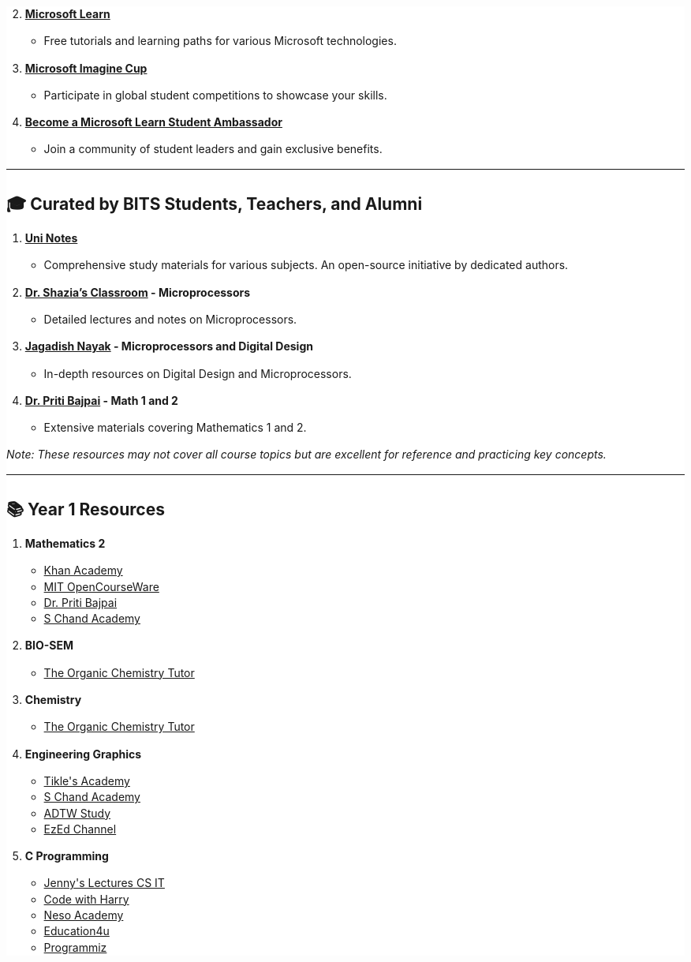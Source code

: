 2. **[Microsoft Learn](https://learn.microsoft.com)**
   - Free tutorials and learning paths for various Microsoft technologies.

3. **[Microsoft Imagine Cup](https://imaginecup.microsoft.com)**
   - Participate in global student competitions to showcase your skills.

4. **[Become a Microsoft Learn Student Ambassador](https://studentambassadors.microsoft.com)**
   - Join a community of student leaders and gain exclusive benefits.

---

## 🎓 **Curated by BITS Students, Teachers, and Alumni** <a name="curated-by-bits-students-teachers-and-alumni"></a>

1. **[Uni Notes](https://www.akshansh.net/notes.html)**
   - Comprehensive study materials for various subjects. An open-source initiative by dedicated authors.

2. **[Dr. Shazia’s Classroom](https://www.youtube.com/@DrShaziasClassroom) - Microprocessors**
   - Detailed lectures and notes on Microprocessors.

3. **[Jagadish Nayak](https://www.youtube.com/@jagadishnayak901) - Microprocessors and Digital Design**
   - In-depth resources on Digital Design and Microprocessors.

4. **[Dr. Priti Bajpai](https://www.youtube.com/@drpriti30/featured) - Math 1 and 2**
   - Extensive materials covering Mathematics 1 and 2.

*Note: These resources may not cover all course topics but are excellent for reference and practicing key concepts.*

---
## 📚 **Year 1 Resources** <a name="year-1-resources"></a>

1. **Mathematics 2**
   - [Khan Academy](https://www.khanacademy.org)
   - [MIT OpenCourseWare](https://ocw.mit.edu)
   - [Dr. Priti Bajpai](https://www.youtube.com/@drpriti30/featured)
   - [S Chand Academy](https://www.schandgroup.com)

2. **BIO-SEM**
   - [The Organic Chemistry Tutor](https://www.youtube.com/c/TheOrganicChemistryTutor)

3. **Chemistry**
   - [The Organic Chemistry Tutor](https://www.youtube.com/c/TheOrganicChemistryTutor)

4. **Engineering Graphics**
   - [Tikle's Academy](https://www.youtube.com/c/TiklesAcademy)
   - [S Chand Academy](https://www.schandgroup.com)
   - [ADTW Study](https://www.youtube.com/c/ADTWStudy)
   - [EzEd Channel](https://www.youtube.com/c/EzEdChannel)

5. **C Programming**
   - [Jenny's Lectures CS IT](https://www.youtube.com/c/JennysLecturesCSIT)
   - [Code with Harry](https://www.youtube.com/c/CodeWithHarry)
   - [Neso Academy](https://www.youtube.com/c/NesoAcademy)
   - [Education4u](https://www.youtube.com/c/Education4u)
   - [Programmiz](https://www.programiz.com)
